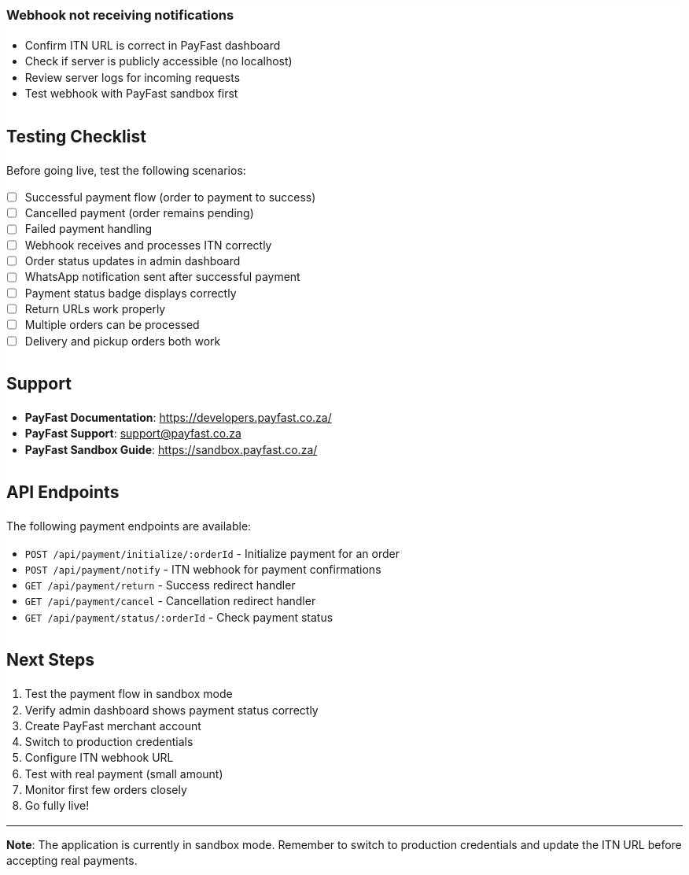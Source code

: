 ### Webhook not receiving notifications
- Confirm ITN URL is correct in PayFast dashboard
- Check if server is publicly accessible (no localhost)
- Review server logs for incoming requests
- Test webhook with PayFast sandbox first

## Testing Checklist

Before going live, test the following scenarios:

- [ ] Successful payment flow (order to payment to success)
- [ ] Cancelled payment (order remains pending)
- [ ] Failed payment handling
- [ ] Webhook receives and processes ITN correctly
- [ ] Order status updates in admin dashboard
- [ ] WhatsApp notification sent after successful payment
- [ ] Payment status badge displays correctly
- [ ] Return URLs work properly
- [ ] Multiple orders can be processed
- [ ] Delivery and pickup orders both work

## Support

- **PayFast Documentation**: https://developers.payfast.co.za/
- **PayFast Support**: support@payfast.co.za
- **PayFast Sandbox Guide**: https://sandbox.payfast.co.za/

## API Endpoints

The following payment endpoints are available:

- `POST /api/payment/initialize/:orderId` - Initialize payment for an order
- `POST /api/payment/notify` - ITN webhook for payment confirmations
- `GET /api/payment/return` - Success redirect handler
- `GET /api/payment/cancel` - Cancellation redirect handler
- `GET /api/payment/status/:orderId` - Check payment status

## Next Steps

1. Test the payment flow in sandbox mode
2. Verify admin dashboard shows payment status correctly
3. Create PayFast merchant account
4. Switch to production credentials
5. Configure ITN webhook URL
6. Test with real payment (small amount)
7. Monitor first few orders closely
8. Go fully live!

---

**Note**: The application is currently in sandbox mode. Remember to switch to production credentials and update the ITN URL before accepting real payments.
